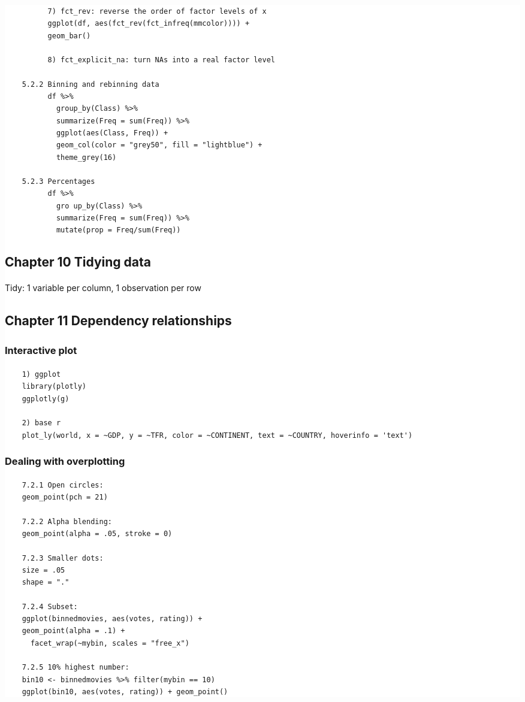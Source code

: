               7) fct_rev: reverse the order of factor levels of x
              ggplot(df, aes(fct_rev(fct_infreq(mmcolor)))) +   
              geom_bar()
              
              8) fct_explicit_na: turn NAs into a real factor level
              
        5.2.2 Binning and rebinning data
              df %>%   
                group_by(Class) %>%   
                summarize(Freq = sum(Freq)) %>%   
                ggplot(aes(Class, Freq)) +   
                geom_col(color = "grey50", fill = "lightblue") +  
                theme_grey(16)
              
        5.2.3 Percentages
              df %>%   
                gro up_by(Class) %>%   
                summarize(Freq = sum(Freq)) %>%   
                mutate(prop = Freq/sum(Freq))
        
    
## Chapter 10 Tidying data
   Tidy: 1 variable per column, 1 observation per row
       
    
## Chapter 11 Dependency relationships
    
### Interactive plot
        1) ggplot
        library(plotly)
        ggplotly(g)
        
        2) base r
        plot_ly(world, x = ~GDP, y = ~TFR, color = ~CONTINENT, text = ~COUNTRY, hoverinfo = 'text') 
    
### Dealing with overplotting
        7.2.1 Open circles:
        geom_point(pch = 21)
        
        7.2.2 Alpha blending: 
        geom_point(alpha = .05, stroke = 0) 
        
        7.2.3 Smaller dots:
        size = .05
        shape = "."
        
        7.2.4 Subset:
        ggplot(binnedmovies, aes(votes, rating)) + 
        geom_point(alpha = .1) +
          facet_wrap(~mybin, scales = "free_x")
          
        7.2.5 10% highest number:
        bin10 <- binnedmovies %>% filter(mybin == 10)
        ggplot(bin10, aes(votes, rating)) + geom_point()
        